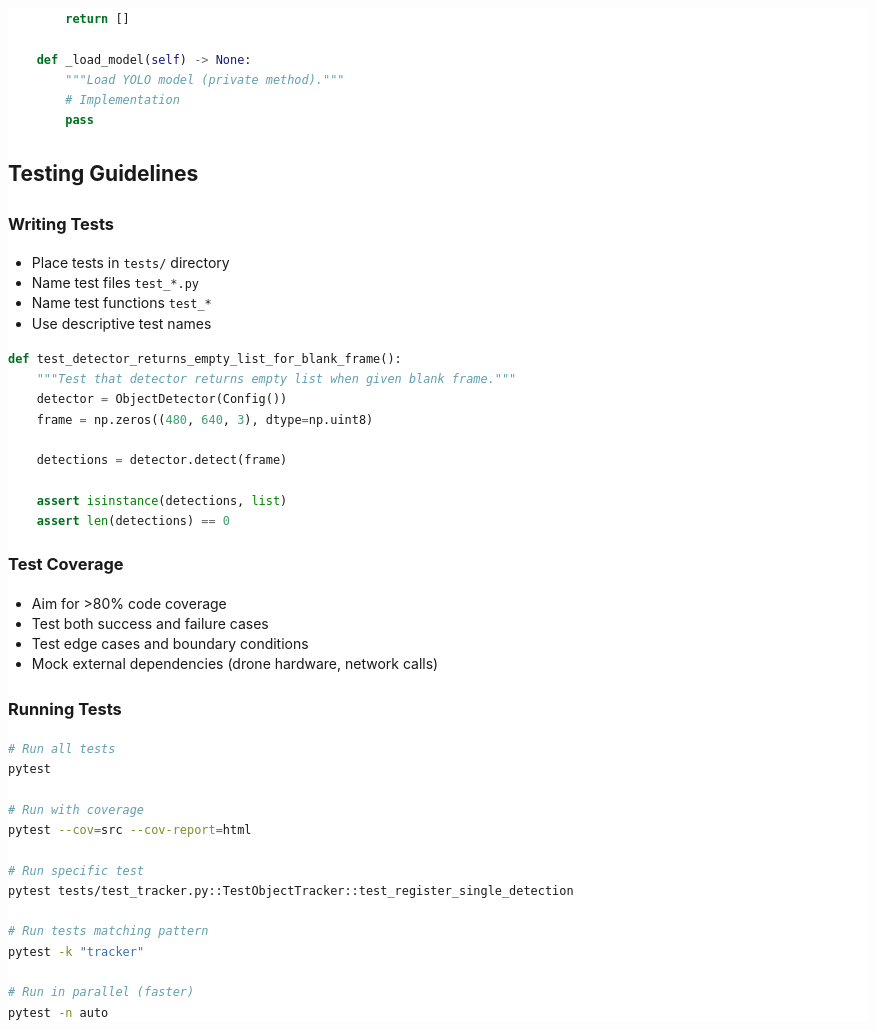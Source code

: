 ```python
        return []

    def _load_model(self) -> None:
        """Load YOLO model (private method)."""
        # Implementation
        pass
```

## Testing Guidelines

### Writing Tests

- Place tests in `tests/` directory
- Name test files `test_*.py`
- Name test functions `test_*`
- Use descriptive test names

```python
def test_detector_returns_empty_list_for_blank_frame():
    """Test that detector returns empty list when given blank frame."""
    detector = ObjectDetector(Config())
    frame = np.zeros((480, 640, 3), dtype=np.uint8)

    detections = detector.detect(frame)

    assert isinstance(detections, list)
    assert len(detections) == 0
```

### Test Coverage

- Aim for >80% code coverage
- Test both success and failure cases
- Test edge cases and boundary conditions
- Mock external dependencies (drone hardware, network calls)

### Running Tests

```bash
# Run all tests
pytest

# Run with coverage
pytest --cov=src --cov-report=html

# Run specific test
pytest tests/test_tracker.py::TestObjectTracker::test_register_single_detection

# Run tests matching pattern
pytest -k "tracker"

# Run in parallel (faster)
pytest -n auto
```
